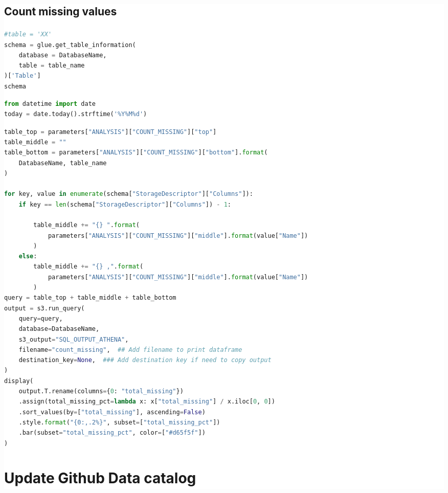 ## Count missing values

```python
#table = 'XX'
schema = glue.get_table_information(
    database = DatabaseName,
    table = table_name
)['Table']
schema
```

```python
from datetime import date
today = date.today().strftime('%Y%M%d')
```

```python
table_top = parameters["ANALYSIS"]["COUNT_MISSING"]["top"]
table_middle = ""
table_bottom = parameters["ANALYSIS"]["COUNT_MISSING"]["bottom"].format(
    DatabaseName, table_name
)

for key, value in enumerate(schema["StorageDescriptor"]["Columns"]):
    if key == len(schema["StorageDescriptor"]["Columns"]) - 1:

        table_middle += "{} ".format(
            parameters["ANALYSIS"]["COUNT_MISSING"]["middle"].format(value["Name"])
        )
    else:
        table_middle += "{} ,".format(
            parameters["ANALYSIS"]["COUNT_MISSING"]["middle"].format(value["Name"])
        )
query = table_top + table_middle + table_bottom
output = s3.run_query(
    query=query,
    database=DatabaseName,
    s3_output="SQL_OUTPUT_ATHENA",
    filename="count_missing",  ## Add filename to print dataframe
    destination_key=None,  ### Add destination key if need to copy output
)
display(
    output.T.rename(columns={0: "total_missing"})
    .assign(total_missing_pct=lambda x: x["total_missing"] / x.iloc[0, 0])
    .sort_values(by=["total_missing"], ascending=False)
    .style.format("{0:,.2%}", subset=["total_missing_pct"])
    .bar(subset="total_missing_pct", color=["#d65f5f"])
)
```

# Update Github Data catalog
